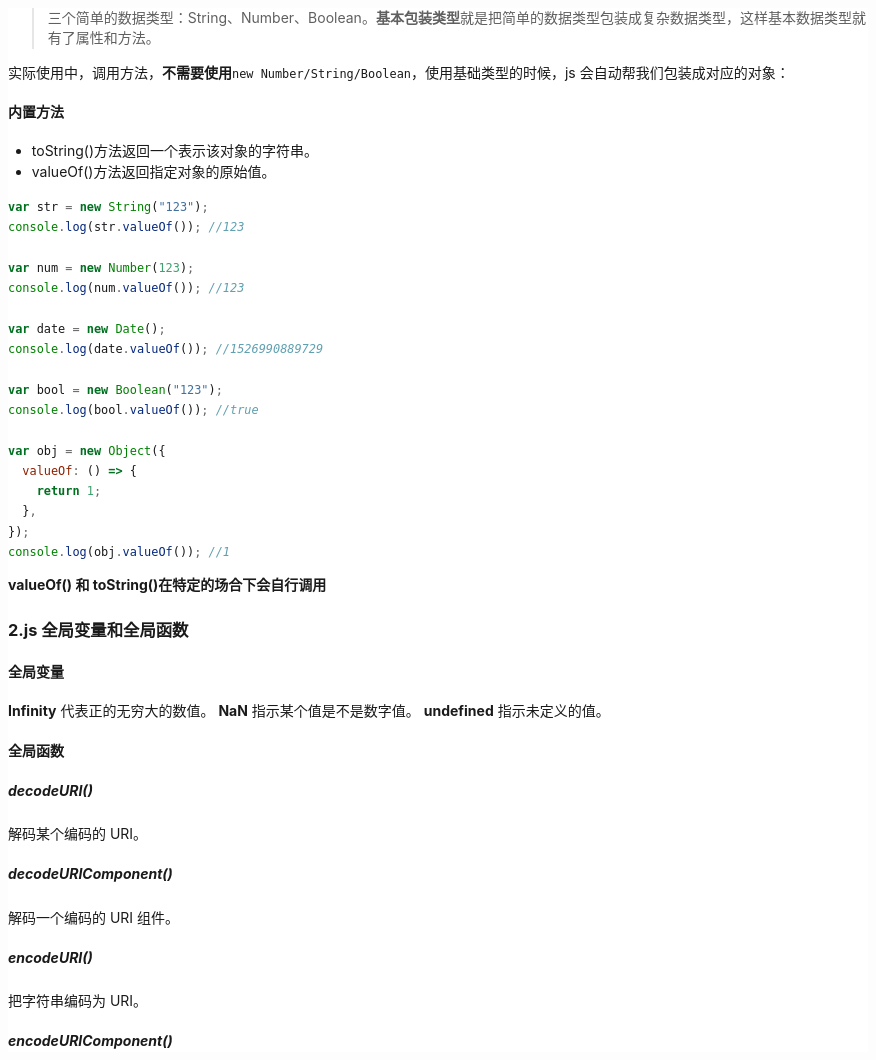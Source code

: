 > 三个简单的数据类型：String、Number、Boolean。**基本包装类型**就是把简单的数据类型包装成复杂数据类型，这样基本数据类型就有了属性和方法。

实际使用中，调用方法，**不需要使用**`new Number/String/Boolean`，使用基础类型的时候，js 会自动帮我们包装成对应的对象：

#### 内置方法

- toString()方法返回一个表示该对象的字符串。
- valueOf()方法返回指定对象的原始值。

```javascript
var str = new String("123");
console.log(str.valueOf()); //123

var num = new Number(123);
console.log(num.valueOf()); //123

var date = new Date();
console.log(date.valueOf()); //1526990889729

var bool = new Boolean("123");
console.log(bool.valueOf()); //true

var obj = new Object({
  valueOf: () => {
    return 1;
  },
});
console.log(obj.valueOf()); //1
```

**valueOf() 和 toString()在特定的场合下会自行调用**

### 2.js 全局变量和全局函数

#### 全局变量

**Infinity** 代表正的无穷大的数值。
**NaN** 指示某个值是不是数字值。
**undefined** 指示未定义的值。

#### 全局函数

##### decodeURI()

解码某个编码的 URI。

##### decodeURIComponent()

解码一个编码的 URI 组件。

##### encodeURI()

把字符串编码为 URI。

##### encodeURIComponent()
